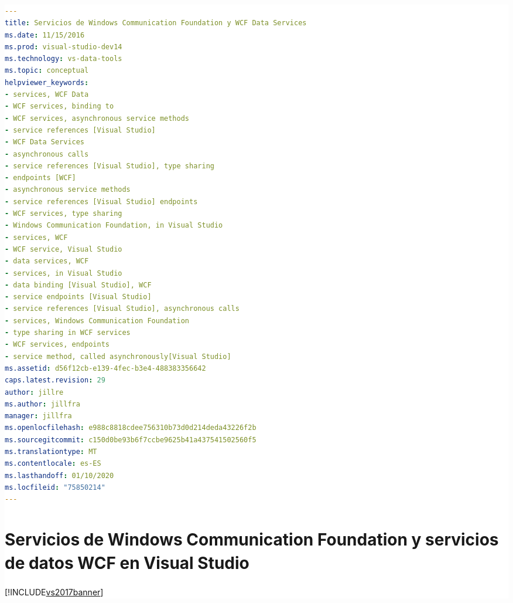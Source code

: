 ```yaml
---
title: Servicios de Windows Communication Foundation y WCF Data Services
ms.date: 11/15/2016
ms.prod: visual-studio-dev14
ms.technology: vs-data-tools
ms.topic: conceptual
helpviewer_keywords:
- services, WCF Data
- WCF services, binding to
- WCF services, asynchronous service methods
- service references [Visual Studio]
- WCF Data Services
- asynchronous calls
- service references [Visual Studio], type sharing
- endpoints [WCF]
- asynchronous service methods
- service references [Visual Studio] endpoints
- WCF services, type sharing
- Windows Communication Foundation, in Visual Studio
- services, WCF
- WCF service, Visual Studio
- data services, WCF
- services, in Visual Studio
- data binding [Visual Studio], WCF
- service endpoints [Visual Studio]
- service references [Visual Studio], asynchronous calls
- services, Windows Communication Foundation
- type sharing in WCF services
- WCF services, endpoints
- service method, called asynchronously[Visual Studio]
ms.assetid: d56f12cb-e139-4fec-b3e4-488383356642
caps.latest.revision: 29
author: jillre
ms.author: jillfra
manager: jillfra
ms.openlocfilehash: e988c8818cdee756310b73d0d214deda43226f2b
ms.sourcegitcommit: c150d0be93b6f7ccbe9625b41a437541502560f5
ms.translationtype: MT
ms.contentlocale: es-ES
ms.lasthandoff: 01/10/2020
ms.locfileid: "75850214"
---
```

# <a name="windows-communication-foundation-services-and-wcf-data-services-in-visual-studio"></a>Servicios de Windows Communication Foundation y servicios de datos WCF en Visual Studio
[!INCLUDE[vs2017banner](../includes/vs2017banner.md)]
